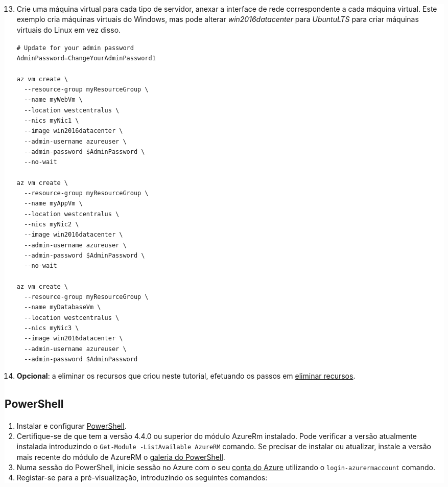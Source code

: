 13. Crie uma máquina virtual para cada tipo de servidor, anexar a interface de rede correspondente a cada máquina virtual. Este exemplo cria máquinas virtuais do Windows, mas pode alterar *win2016datacenter* para *UbuntuLTS* para criar máquinas virtuais do Linux em vez disso.

    ```azurecli
    # Update for your admin password
    AdminPassword=ChangeYourAdminPassword1

    az vm create \
      --resource-group myResourceGroup \
      --name myWebVm \
      --location westcentralus \
      --nics myNic1 \
      --image win2016datacenter \
      --admin-username azureuser \
      --admin-password $AdminPassword \
      --no-wait

    az vm create \
      --resource-group myResourceGroup \
      --name myAppVm \
      --location westcentralus \
      --nics myNic2 \
      --image win2016datacenter \
      --admin-username azureuser \
      --admin-password $AdminPassword \
      --no-wait

    az vm create \
      --resource-group myResourceGroup \
      --name myDatabaseVm \
      --location westcentralus \
      --nics myNic3 \
      --image win2016datacenter \
      --admin-username azureuser \
      --admin-password $AdminPassword    
    ```

14. **Opcional**: a eliminar os recursos que criou neste tutorial, efetuando os passos em [eliminar recursos](#delete-cli).

## <a name="powershell"></a>PowerShell

1. Instalar e configurar [PowerShell](/powershell/azure/install-azurerm-ps).
2. Certifique-se de que tem a versão 4.4.0 ou superior do módulo AzureRm instalado. Pode verificar a versão atualmente instalada introduzindo o `Get-Module -ListAvailable AzureRM` comando. Se precisar de instalar ou atualizar, instale a versão mais recente do módulo de AzureRM o [galeria do PowerShell](https://www.powershellgallery.com/packages/AzureRM).
3. Numa sessão do PowerShell, inicie sessão no Azure com o seu [conta do Azure](../azure-glossary-cloud-terminology.md?toc=%2fazure%2fvirtual-network%2ftoc.json#account) utilizando o `login-azurermaccount` comando.
4. Registar-se para a pré-visualização, introduzindo os seguintes comandos:
    